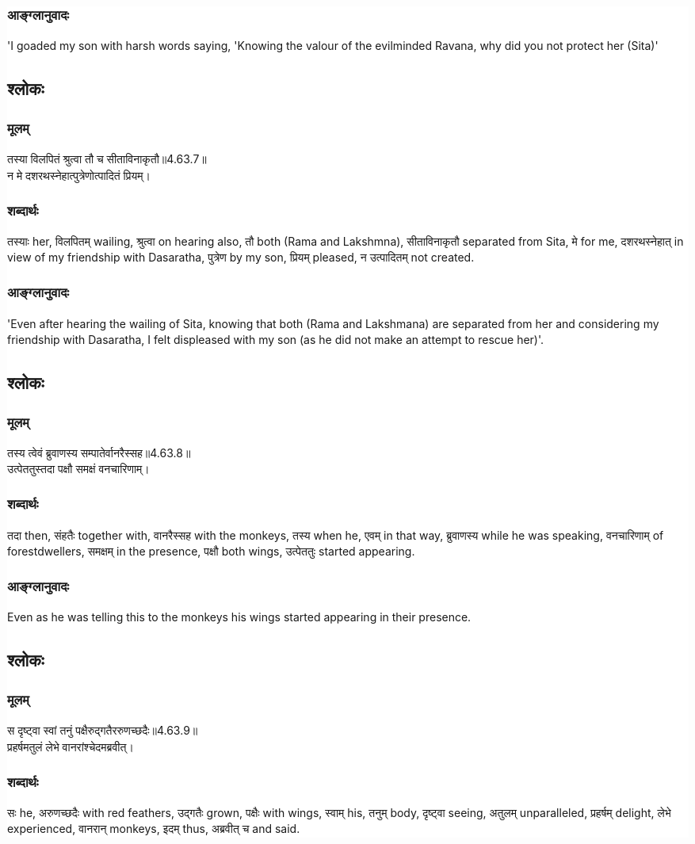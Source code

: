 ### आङ्ग्लानुवादः
'I goaded my son with harsh words saying, 'Knowing the valour of the evilminded Ravana, why did you not protect her (Sita)'



## श्लोकः
### मूलम्
तस्या विलपितं श्रुत्वा तौ च सीताविनाकृतौ॥4.63.7॥  
न मे दशरथस्नेहात्पुत्रेणोत्पादितं प्रियम्।

### शब्दार्थः
तस्याः her, विलपितम् wailing, श्रुत्वा on hearing also, तौ both (Rama and Lakshmna), सीताविनाकृतौ separated from Sita, मे for me, दशरथस्नेहात् in view of my friendship with Dasaratha, पुत्रेण by my son, प्रियम् pleased, न उत्पादितम् not created.

### आङ्ग्लानुवादः
'Even after hearing the wailing of Sita, knowing that both (Rama and Lakshmana) are separated from her and considering my friendship with Dasaratha, I felt displeased with my son (as he did not make an attempt to rescue her)'.



## श्लोकः
### मूलम्
तस्य त्वेवं ब्रुवाणस्य सम्पातेर्वानरैस्सह॥4.63.8॥  
उत्पेततुस्तदा पक्षौ समक्षं वनचारिणाम्।

### शब्दार्थः
तदा then, संहतैः together with, वानरैस्सह with the monkeys, तस्य when he, एवम् in that way, ब्रुवाणस्य while he was speaking, वनचारिणाम् of forestdwellers, समक्षम् in the presence, पक्षौ both wings, उत्पेततुः started appearing.

### आङ्ग्लानुवादः
Even as he was telling this to the monkeys his wings started appearing in their presence.



## श्लोकः
### मूलम्
स दृष्ट्वा स्वां तनुं पक्षैरुद्गतैररुणच्छदैः॥4.63.9॥  
प्रहर्षमतुलं लेभे वानरांश्चेदमब्रवीत्।

### शब्दार्थः
सः he, अरुणच्छदैः with red feathers, उद्गतैः grown, पक्षैः with wings, स्वाम् his, तनुम् body, दृष्ट्वा seeing, अतुलम् unparalleled, प्रहर्षम् delight, लेभे experienced, वानरान् monkeys, इदम् thus, अब्रवीत् च and said.
